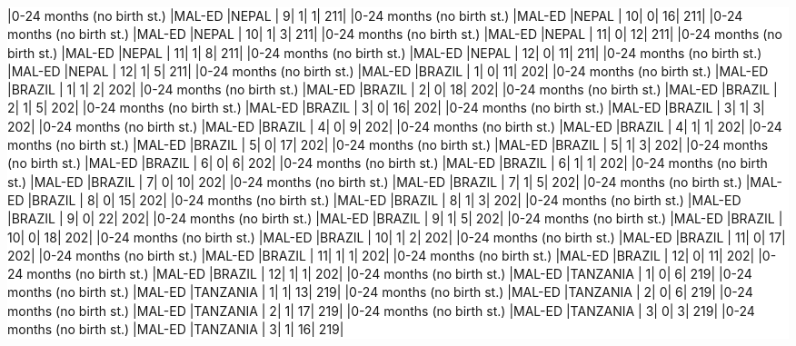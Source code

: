 |0-24 months (no birth st.) |MAL-ED         |NEPAL        |     9|            1|      1|   211|
|0-24 months (no birth st.) |MAL-ED         |NEPAL        |    10|            0|     16|   211|
|0-24 months (no birth st.) |MAL-ED         |NEPAL        |    10|            1|      3|   211|
|0-24 months (no birth st.) |MAL-ED         |NEPAL        |    11|            0|     12|   211|
|0-24 months (no birth st.) |MAL-ED         |NEPAL        |    11|            1|      8|   211|
|0-24 months (no birth st.) |MAL-ED         |NEPAL        |    12|            0|     11|   211|
|0-24 months (no birth st.) |MAL-ED         |NEPAL        |    12|            1|      5|   211|
|0-24 months (no birth st.) |MAL-ED         |BRAZIL       |     1|            0|     11|   202|
|0-24 months (no birth st.) |MAL-ED         |BRAZIL       |     1|            1|      2|   202|
|0-24 months (no birth st.) |MAL-ED         |BRAZIL       |     2|            0|     18|   202|
|0-24 months (no birth st.) |MAL-ED         |BRAZIL       |     2|            1|      5|   202|
|0-24 months (no birth st.) |MAL-ED         |BRAZIL       |     3|            0|     16|   202|
|0-24 months (no birth st.) |MAL-ED         |BRAZIL       |     3|            1|      3|   202|
|0-24 months (no birth st.) |MAL-ED         |BRAZIL       |     4|            0|      9|   202|
|0-24 months (no birth st.) |MAL-ED         |BRAZIL       |     4|            1|      1|   202|
|0-24 months (no birth st.) |MAL-ED         |BRAZIL       |     5|            0|     17|   202|
|0-24 months (no birth st.) |MAL-ED         |BRAZIL       |     5|            1|      3|   202|
|0-24 months (no birth st.) |MAL-ED         |BRAZIL       |     6|            0|      6|   202|
|0-24 months (no birth st.) |MAL-ED         |BRAZIL       |     6|            1|      1|   202|
|0-24 months (no birth st.) |MAL-ED         |BRAZIL       |     7|            0|     10|   202|
|0-24 months (no birth st.) |MAL-ED         |BRAZIL       |     7|            1|      5|   202|
|0-24 months (no birth st.) |MAL-ED         |BRAZIL       |     8|            0|     15|   202|
|0-24 months (no birth st.) |MAL-ED         |BRAZIL       |     8|            1|      3|   202|
|0-24 months (no birth st.) |MAL-ED         |BRAZIL       |     9|            0|     22|   202|
|0-24 months (no birth st.) |MAL-ED         |BRAZIL       |     9|            1|      5|   202|
|0-24 months (no birth st.) |MAL-ED         |BRAZIL       |    10|            0|     18|   202|
|0-24 months (no birth st.) |MAL-ED         |BRAZIL       |    10|            1|      2|   202|
|0-24 months (no birth st.) |MAL-ED         |BRAZIL       |    11|            0|     17|   202|
|0-24 months (no birth st.) |MAL-ED         |BRAZIL       |    11|            1|      1|   202|
|0-24 months (no birth st.) |MAL-ED         |BRAZIL       |    12|            0|     11|   202|
|0-24 months (no birth st.) |MAL-ED         |BRAZIL       |    12|            1|      1|   202|
|0-24 months (no birth st.) |MAL-ED         |TANZANIA     |     1|            0|      6|   219|
|0-24 months (no birth st.) |MAL-ED         |TANZANIA     |     1|            1|     13|   219|
|0-24 months (no birth st.) |MAL-ED         |TANZANIA     |     2|            0|      6|   219|
|0-24 months (no birth st.) |MAL-ED         |TANZANIA     |     2|            1|     17|   219|
|0-24 months (no birth st.) |MAL-ED         |TANZANIA     |     3|            0|      3|   219|
|0-24 months (no birth st.) |MAL-ED         |TANZANIA     |     3|            1|     16|   219|